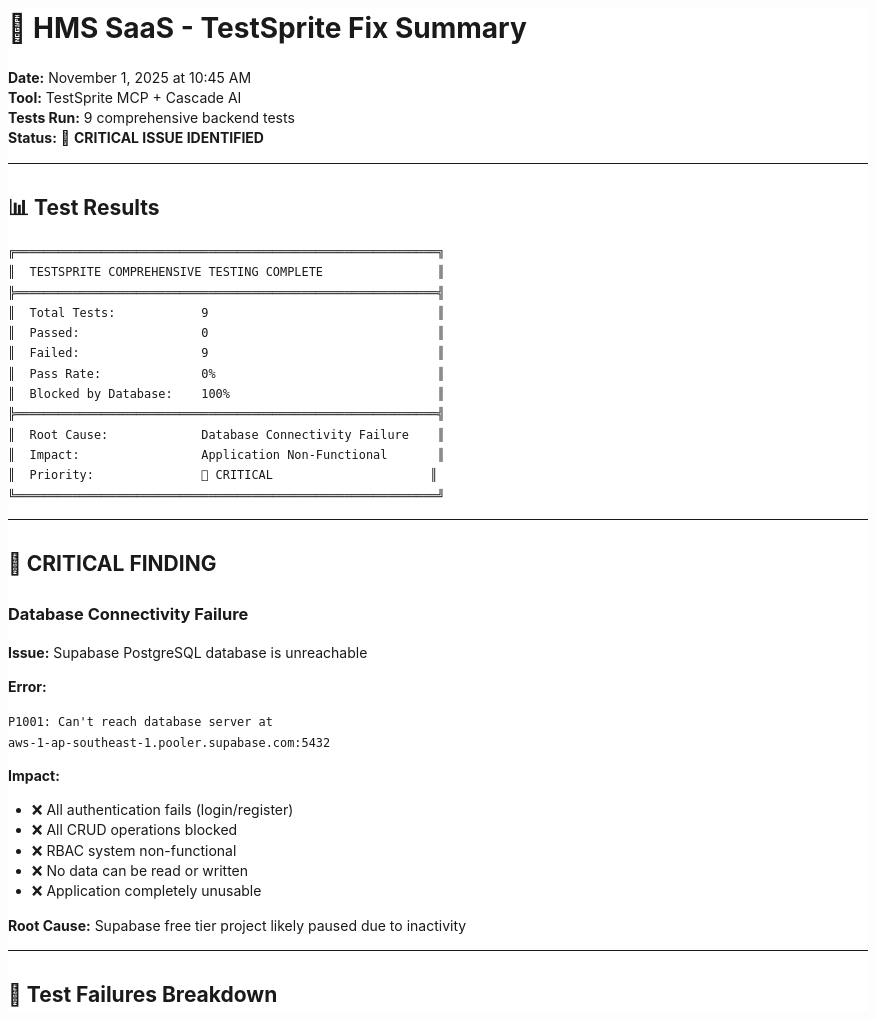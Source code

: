 # 🎯 HMS SaaS - TestSprite Fix Summary

**Date:** November 1, 2025 at 10:45 AM  
**Tool:** TestSprite MCP + Cascade AI  
**Tests Run:** 9 comprehensive backend tests  
**Status:** 🔴 **CRITICAL ISSUE IDENTIFIED**

---

## 📊 Test Results

```
╔═══════════════════════════════════════════════════════════╗
║  TESTSPRITE COMPREHENSIVE TESTING COMPLETE                ║
╠═══════════════════════════════════════════════════════════╣
║  Total Tests:            9                                ║
║  Passed:                 0                                ║
║  Failed:                 9                                ║
║  Pass Rate:              0%                               ║
║  Blocked by Database:    100%                             ║
╠═══════════════════════════════════════════════════════════╣
║  Root Cause:             Database Connectivity Failure    ║
║  Impact:                 Application Non-Functional       ║
║  Priority:               🔴 CRITICAL                      ║
╚═══════════════════════════════════════════════════════════╝
```

---

## 🔴 CRITICAL FINDING

### Database Connectivity Failure

**Issue:** Supabase PostgreSQL database is unreachable

**Error:**
```
P1001: Can't reach database server at 
aws-1-ap-southeast-1.pooler.supabase.com:5432
```

**Impact:**
- ❌ All authentication fails (login/register)
- ❌ All CRUD operations blocked
- ❌ RBAC system non-functional
- ❌ No data can be read or written
- ❌ Application completely unusable

**Root Cause:** Supabase free tier project likely paused due to inactivity

---

## 🧪 Test Failures Breakdown
